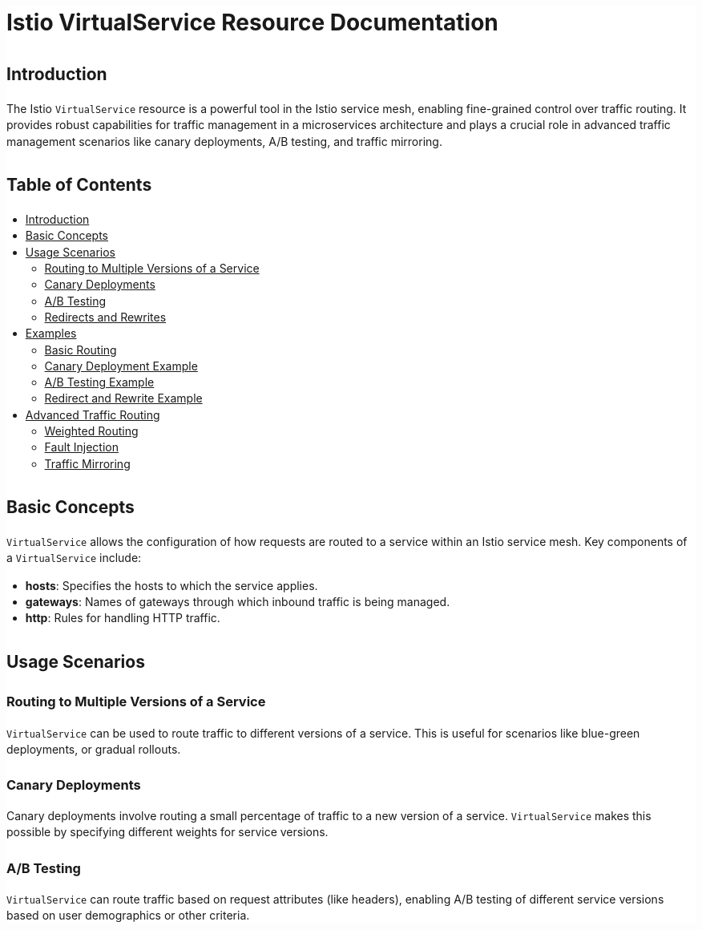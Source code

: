# Istio VirtualService Resource Documentation

## Introduction
The Istio `VirtualService` resource is a powerful tool in the Istio service mesh, enabling fine-grained control over traffic routing. It provides robust capabilities for traffic management in a microservices architecture and plays a crucial role in advanced traffic management scenarios like canary deployments, A/B testing, and traffic mirroring.

## Table of Contents
- [Introduction](#introduction)
- [Basic Concepts](#basic-concepts)
- [Usage Scenarios](#usage-scenarios)
  - [Routing to Multiple Versions of a Service](#routing-to-multiple-versions-of-a-service)
  - [Canary Deployments](#canary-deployments)
  - [A/B Testing](#ab-testing)
  - [Redirects and Rewrites](#redirects-and-rewrites)
- [Examples](#examples)
  - [Basic Routing](#basic-routing)
  - [Canary Deployment Example](#canary-deployment-example)
  - [A/B Testing Example](#ab-testing-example)
  - [Redirect and Rewrite Example](#redirect-and-rewrite-example)
- [Advanced Traffic Routing](#advanced-traffic-routing)
  - [Weighted Routing](#weighted-routing)
  - [Fault Injection](#fault-injection)
  - [Traffic Mirroring](#traffic-mirroring)

## Basic Concepts
`VirtualService` allows the configuration of how requests are routed to a service within an Istio service mesh. Key components of a `VirtualService` include:

- **hosts**: Specifies the hosts to which the service applies.
- **gateways**: Names of gateways through which inbound traffic is being managed.
- **http**: Rules for handling HTTP traffic.

## Usage Scenarios

### Routing to Multiple Versions of a Service
`VirtualService` can be used to route traffic to different versions of a service. This is useful for scenarios like blue-green deployments, or gradual rollouts.

### Canary Deployments
Canary deployments involve routing a small percentage of traffic to a new version of a service. `VirtualService` makes this possible by specifying different weights for service versions.

### A/B Testing
`VirtualService` can route traffic based on request attributes (like headers), enabling A/B testing of different service versions based on user demographics or other criteria.
